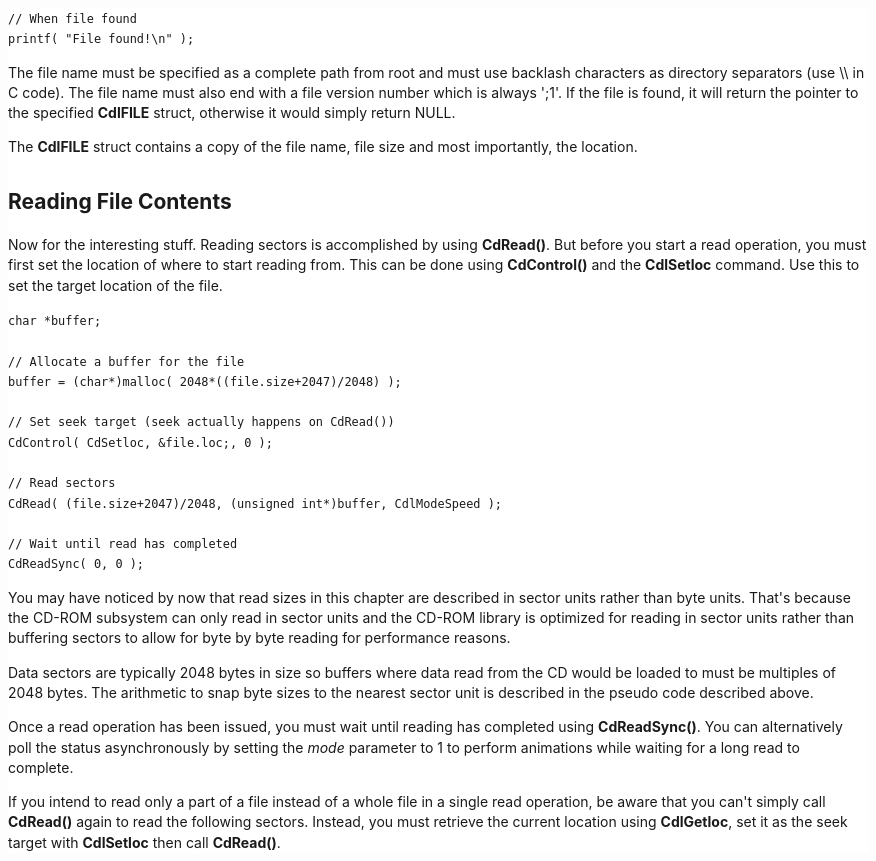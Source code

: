     // When file found
    printf( "File found!\n" );

The file name must be specified as a complete path from root and must
use backlash characters as directory separators (use \\\\ in C code).
The file name must also end with a file version number which is always
\';1\'. If the file is found, it will return the pointer to the
specified **CdlFILE** struct, otherwise it would simply return NULL.

The **CdlFILE** struct contains a copy of the file name, file size and
most importantly, the location.

## Reading File Contents

Now for the interesting stuff. Reading sectors is accomplished by using
**CdRead()**. But before you start a read operation, you must first set
the location of where to start reading from. This can be done using
**CdControl()** and the **CdlSetloc** command. Use this to set the
target location of the file.

    char *buffer;

    // Allocate a buffer for the file
    buffer = (char*)malloc( 2048*((file.size+2047)/2048) );

    // Set seek target (seek actually happens on CdRead())
    CdControl( CdSetloc, &file.loc;, 0 );

    // Read sectors
    CdRead( (file.size+2047)/2048, (unsigned int*)buffer, CdlModeSpeed );

    // Wait until read has completed
    CdReadSync( 0, 0 );

You may have noticed by now that read sizes in this chapter are
described in sector units rather than byte units. That\'s because the
CD-ROM subsystem can only read in sector units and the CD-ROM library is
optimized for reading in sector units rather than buffering sectors to
allow for byte by byte reading for performance reasons.

Data sectors are typically 2048 bytes in size so buffers where data read
from the CD would be loaded to must be multiples of 2048 bytes. The
arithmetic to snap byte sizes to the nearest sector unit is described in
the pseudo code described above.

Once a read operation has been issued, you must wait until reading has
completed using **CdReadSync()**. You can alternatively poll the status
asynchronously by setting the *mode* parameter to 1 to perform
animations while waiting for a long read to complete.

If you intend to read only a part of a file instead of a whole file in a
single read operation, be aware that you can\'t simply call **CdRead()**
again to read the following sectors. Instead, you must retrieve the
current location using **CdlGetloc**, set it as the seek target with
**CdlSetloc** then call **CdRead()**.
